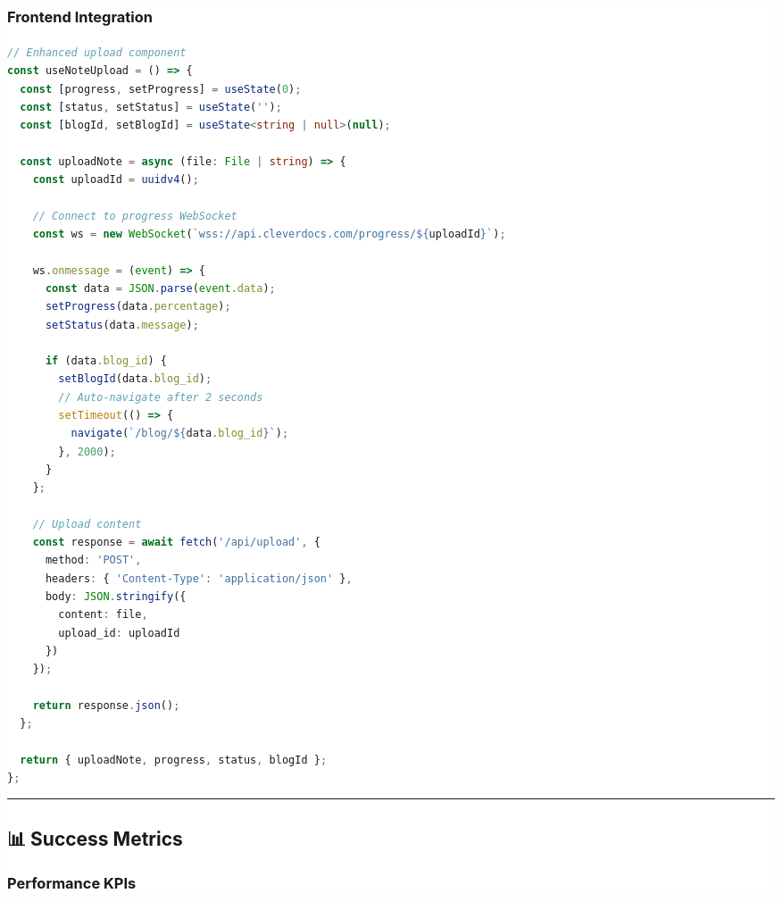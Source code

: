 ### **Frontend Integration**

```typescript
// Enhanced upload component
const useNoteUpload = () => {
  const [progress, setProgress] = useState(0);
  const [status, setStatus] = useState('');
  const [blogId, setBlogId] = useState<string | null>(null);
  
  const uploadNote = async (file: File | string) => {
    const uploadId = uuidv4();
    
    // Connect to progress WebSocket
    const ws = new WebSocket(`wss://api.cleverdocs.com/progress/${uploadId}`);
    
    ws.onmessage = (event) => {
      const data = JSON.parse(event.data);
      setProgress(data.percentage);
      setStatus(data.message);
      
      if (data.blog_id) {
        setBlogId(data.blog_id);
        // Auto-navigate after 2 seconds
        setTimeout(() => {
          navigate(`/blog/${data.blog_id}`);
        }, 2000);
      }
    };
    
    // Upload content
    const response = await fetch('/api/upload', {
      method: 'POST',
      headers: { 'Content-Type': 'application/json' },
      body: JSON.stringify({ 
        content: file, 
        upload_id: uploadId 
      })
    });
    
    return response.json();
  };
  
  return { uploadNote, progress, status, blogId };
};
```

---

## 📊 Success Metrics

### **Performance KPIs**

